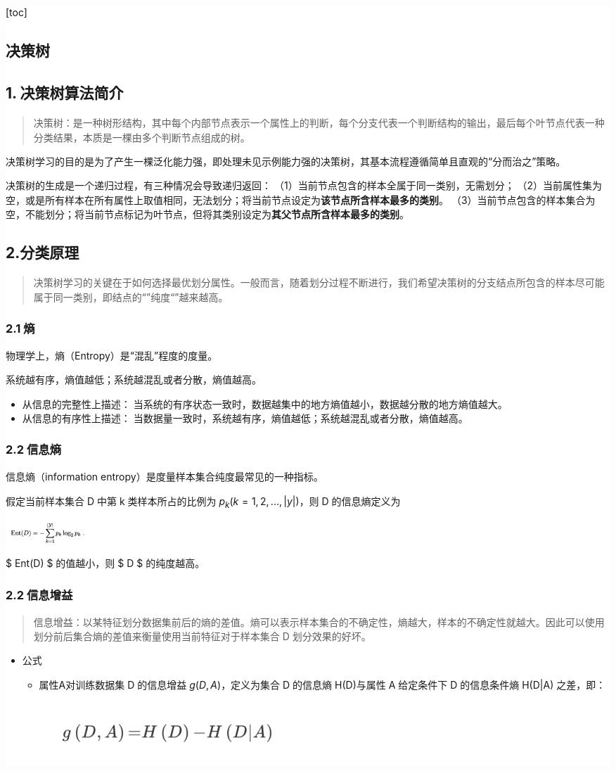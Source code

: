 [toc]

## 决策树

## 1. 决策树算法简介
> 决策树：是一种树形结构，其中每个内部节点表示一个属性上的判断，每个分支代表一个判断结构的输出，最后每个叶节点代表一种分类结果，本质是一棵由多个判断节点组成的树。

决策树学习的目的是为了产生一棵泛化能力强，即处理未见示例能力强的决策树，其基本流程遵循简单且直观的“分而治之”策略。

决策树的生成是一个递归过程，有三种情况会导致递归返回：
  （1）当前节点包含的样本全属于同一类别，无需划分；
  （2）当前属性集为空，或是所有样本在所有属性上取值相同，无法划分；将当前节点设定为**该节点所含样本最多的类别**。
  （3）当前节点包含的样本集合为空，不能划分；将当前节点标记为叶节点，但将其类别设定为**其父节点所含样本最多的类别**。

## 2.分类原理
> 决策树学习的关键在于如何选择最优划分属性。一般而言，随着划分过程不断进行，我们希望决策树的分支结点所包含的样本尽可能属于同一类别，即结点的“”纯度“”越来越高。

### 2.1 熵
物理学上，熵（Entropy）是“混乱”程度的度量。

系统越有序，熵值越低；系统越混乱或者分散，熵值越高。
- 从信息的完整性上描述：
  当系统的有序状态一致时，数据越集中的地方熵值越小，数据越分散的地方熵值越大。
- 从信息的有序性上描述：
  当数据量一致时，系统越有序，熵值越低；系统越混乱或者分散，熵值越高。

### 2.2 信息熵
信息熵（information entropy）是度量样本集合纯度最常见的一种指标。

假定当前样本集合 D 中第 k 类样本所占的比例为 $p_k( k = 1,2,...,|y|)$，则 D 的信息熵定义为

<img src="./images/decision_tree/信息熵公式.png" style="zoom:60%" alt="信息熵式" align=center />

$ Ent(D) $  的值越小，则 $ D $ 的纯度越高。

### 2.2 信息增益
> 信息增益：以某特征划分数据集前后的熵的差值。熵可以表示样本集合的不确定性，熵越大，样本的不确定性就越大。因此可以使用划分前后集合熵的差值来衡量使用当前特征对于样本集合 D 划分效果的好坏。

- 公式
  - 属性A对训练数据集 D 的信息增益 $g(D,A)$，定义为集合 D 的信息熵 H(D)与属性 A 给定条件下 D 的信息条件熵 H(D|A) 之差，即：
  
    <img src="./images/decision_tree/信息增益公式.png" style="zoom:50%" alt="信息增益公式" align=center />
    